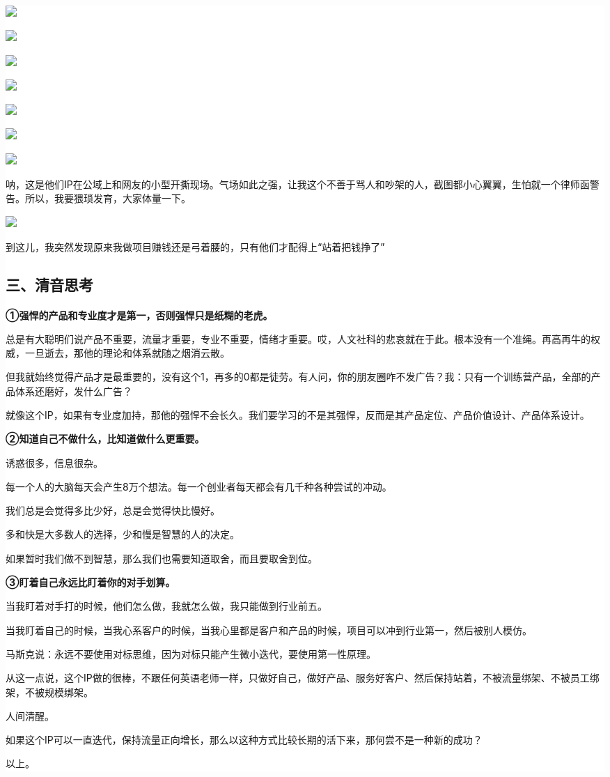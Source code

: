 ![](https://image.woshipm.com/wp-files/2024/04/DcKqi7t7XGQVAdQjLrP1.png)

![](https://image.woshipm.com/wp-files/2024/04/QYDouWEY0JC3Rvtwojpv.png)

![](https://image.woshipm.com/wp-files/2024/04/ylasgzS65scvwea6MQGm.png)

![](https://image.woshipm.com/wp-files/2024/04/tngTW2de2ImxzLZDDCK2.png)

![](https://image.woshipm.com/wp-files/2024/04/gE9OmKgewgdGKYvphn2D.png)

![](https://image.woshipm.com/wp-files/2024/04/eh6Vfeo9DGYBDHF7BTfr.png)

![](https://image.woshipm.com/wp-files/2024/04/ddahkvFFV5b2OiFUPNBl.png)

呐，这是他们IP在公域上和网友的小型开撕现场。气场如此之强，让我这个不善于骂人和吵架的人，截图都小心翼翼，生怕就一个律师函警告。所以，我要猥琐发育，大家体量一下。

![](https://image.woshipm.com/wp-files/2024/04/9xNCD8xv0RozOqaUNvBZ.png)

到这儿，我突然发现原来我做项目赚钱还是弓着腰的，只有他们才配得上“站着把钱挣了”

## 三、清音思考

**①强悍的产品和专业度才是第一，否则强悍只是纸糊的老虎。**

总是有大聪明们说产品不重要，流量才重要，专业不重要，情绪才重要。哎，人文社科的悲哀就在于此。根本没有一个准绳。再高再牛的权威，一旦逝去，那他的理论和体系就随之烟消云散。

但我就始终觉得产品才是最重要的，没有这个1，再多的0都是徒劳。有人问，你的朋友圈咋不发广告？我：只有一个训练营产品，全部的产品体系还磨好，发什么广告？

就像这个IP，如果有专业度加持，那他的强悍不会长久。我们要学习的不是其强悍，反而是其产品定位、产品价值设计、产品体系设计。

**②知道自己不做什么，比知道做什么更重要。**

诱惑很多，信息很杂。

每一个人的大脑每天会产生8万个想法。每一个创业者每天都会有几千种各种尝试的冲动。

我们总是会觉得多比少好，总是会觉得快比慢好。

多和快是大多数人的选择，少和慢是智慧的人的决定。

如果暂时我们做不到智慧，那么我们也需要知道取舍，而且要取舍到位。

**③盯着自己永远比盯着你的对手划算。**

当我盯着对手打的时候，他们怎么做，我就怎么做，我只能做到行业前五。

当我盯着自己的时候，当我心系客户的时候，当我心里都是客户和产品的时候，项目可以冲到行业第一，然后被别人模仿。

马斯克说：永远不要使用对标思维，因为对标只能产生微小迭代，要使用第一性原理。

从这一点说，这个IP做的很棒，不跟任何英语老师一样，只做好自己，做好产品、服务好客户、然后保持站着，不被流量绑架、不被员工绑架，不被规模绑架。

人间清醒。

如果这个IP可以一直迭代，保持流量正向增长，那么以这种方式比较长期的活下来，那何尝不是一种新的成功？

以上。
